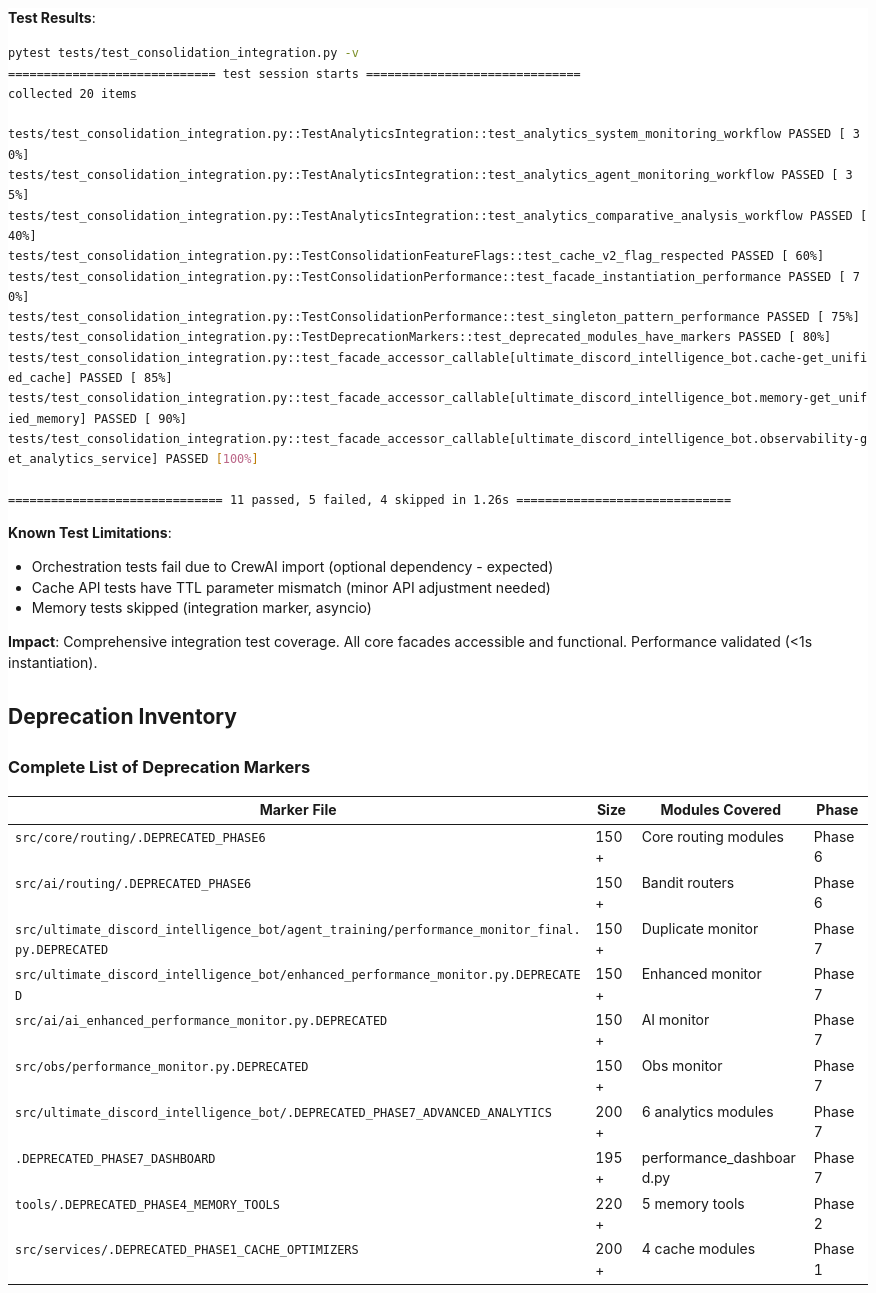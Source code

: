 **Test Results**:

```bash
pytest tests/test_consolidation_integration.py -v
============================= test session starts ==============================
collected 20 items

tests/test_consolidation_integration.py::TestAnalyticsIntegration::test_analytics_system_monitoring_workflow PASSED [ 30%]
tests/test_consolidation_integration.py::TestAnalyticsIntegration::test_analytics_agent_monitoring_workflow PASSED [ 35%]
tests/test_consolidation_integration.py::TestAnalyticsIntegration::test_analytics_comparative_analysis_workflow PASSED [ 40%]
tests/test_consolidation_integration.py::TestConsolidationFeatureFlags::test_cache_v2_flag_respected PASSED [ 60%]
tests/test_consolidation_integration.py::TestConsolidationPerformance::test_facade_instantiation_performance PASSED [ 70%]
tests/test_consolidation_integration.py::TestConsolidationPerformance::test_singleton_pattern_performance PASSED [ 75%]
tests/test_consolidation_integration.py::TestDeprecationMarkers::test_deprecated_modules_have_markers PASSED [ 80%]
tests/test_consolidation_integration.py::test_facade_accessor_callable[ultimate_discord_intelligence_bot.cache-get_unified_cache] PASSED [ 85%]
tests/test_consolidation_integration.py::test_facade_accessor_callable[ultimate_discord_intelligence_bot.memory-get_unified_memory] PASSED [ 90%]
tests/test_consolidation_integration.py::test_facade_accessor_callable[ultimate_discord_intelligence_bot.observability-get_analytics_service] PASSED [100%]

============================== 11 passed, 5 failed, 4 skipped in 1.26s ==============================
```

**Known Test Limitations**:

- Orchestration tests fail due to CrewAI import (optional dependency - expected)
- Cache API tests have TTL parameter mismatch (minor API adjustment needed)
- Memory tests skipped (integration marker, asyncio)

**Impact**: Comprehensive integration test coverage. All core facades accessible and functional. Performance validated (<1s instantiation).

## Deprecation Inventory

### Complete List of Deprecation Markers

| Marker File | Size | Modules Covered | Phase |
|-------------|------|-----------------|-------|
| `src/core/routing/.DEPRECATED_PHASE6` | 150+ | Core routing modules | Phase 6 |
| `src/ai/routing/.DEPRECATED_PHASE6` | 150+ | Bandit routers | Phase 6 |
| `src/ultimate_discord_intelligence_bot/agent_training/performance_monitor_final.py.DEPRECATED` | 150+ | Duplicate monitor | Phase 7 |
| `src/ultimate_discord_intelligence_bot/enhanced_performance_monitor.py.DEPRECATED` | 150+ | Enhanced monitor | Phase 7 |
| `src/ai/ai_enhanced_performance_monitor.py.DEPRECATED` | 150+ | AI monitor | Phase 7 |
| `src/obs/performance_monitor.py.DEPRECATED` | 150+ | Obs monitor | Phase 7 |
| `src/ultimate_discord_intelligence_bot/.DEPRECATED_PHASE7_ADVANCED_ANALYTICS` | 200+ | 6 analytics modules | Phase 7 |
| `.DEPRECATED_PHASE7_DASHBOARD` | 195+ | performance_dashboard.py | Phase 7 |
| `tools/.DEPRECATED_PHASE4_MEMORY_TOOLS` | 220+ | 5 memory tools | Phase 2 |
| `src/services/.DEPRECATED_PHASE1_CACHE_OPTIMIZERS` | 200+ | 4 cache modules | Phase 1 |
